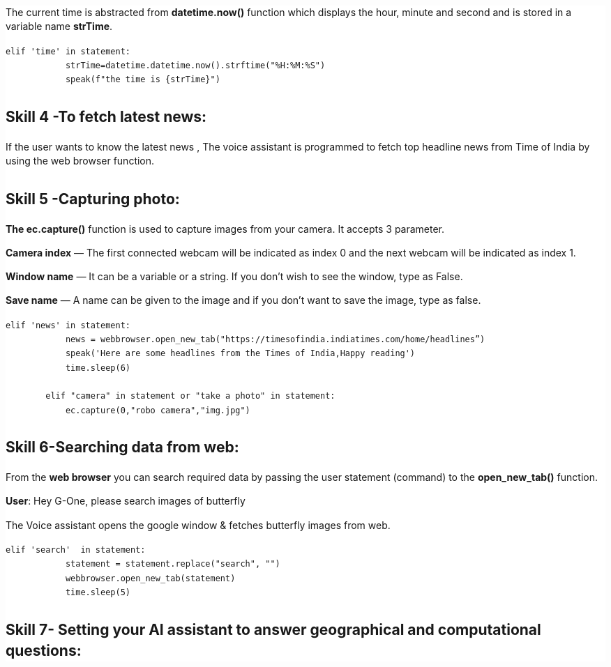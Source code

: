 The current time is abstracted from **datetime.now()** function which displays the hour, minute and second and is stored in a variable name **strTime**.

```
elif 'time' in statement:
            strTime=datetime.datetime.now().strftime("%H:%M:%S")
            speak(f"the time is {strTime}")
```

## Skill 4 -To fetch latest news:
If the user wants to know the latest news , The voice assistant is programmed to fetch top headline news from Time of India by using the web browser function.

## Skill 5 -Capturing photo:

**The ec.capture()** function is used to capture images from your camera. It accepts 3 parameter.

**Camera index** — The first connected webcam will be indicated as index 0 and the next webcam will be indicated as index 1.

**Window name** — It can be a variable or a string. If you don’t wish to see the window, type as False.

**Save name** — A name can be given to the image and if you don’t want to save the image, type as false.

```
elif 'news' in statement:
            news = webbrowser.open_new_tab("https://timesofindia.indiatimes.com/home/headlines”)
            speak('Here are some headlines from the Times of India,Happy reading')
            time.sleep(6)

        elif "camera" in statement or "take a photo" in statement:
            ec.capture(0,"robo camera","img.jpg")
```

## Skill 6-Searching data from web:

From the **web browser** you can search required data by passing the user statement (command) to the **open_new_tab()** function.

**User**: Hey G-One, please search images of butterfly

The Voice assistant opens the google window & fetches butterfly images from web.

```
elif 'search'  in statement:
            statement = statement.replace("search", "")
            webbrowser.open_new_tab(statement)
            time.sleep(5)	
```

## Skill 7- Setting your AI assistant to answer geographical and computational questions:
